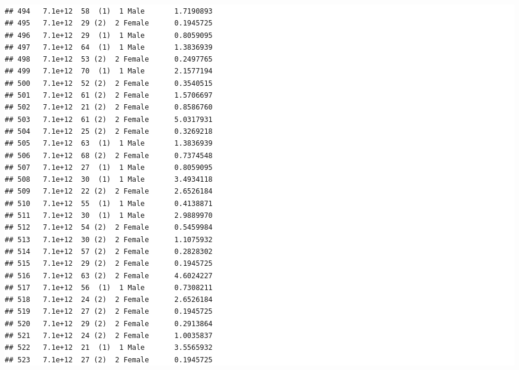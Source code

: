     ## 494   7.1e+12  58  (1)  1 Male       1.7190893
    ## 495   7.1e+12  29 (2)  2 Female      0.1945725
    ## 496   7.1e+12  29  (1)  1 Male       0.8059095
    ## 497   7.1e+12  64  (1)  1 Male       1.3836939
    ## 498   7.1e+12  53 (2)  2 Female      0.2497765
    ## 499   7.1e+12  70  (1)  1 Male       2.1577194
    ## 500   7.1e+12  52 (2)  2 Female      0.3540515
    ## 501   7.1e+12  61 (2)  2 Female      1.5706697
    ## 502   7.1e+12  21 (2)  2 Female      0.8586760
    ## 503   7.1e+12  61 (2)  2 Female      5.0317931
    ## 504   7.1e+12  25 (2)  2 Female      0.3269218
    ## 505   7.1e+12  63  (1)  1 Male       1.3836939
    ## 506   7.1e+12  68 (2)  2 Female      0.7374548
    ## 507   7.1e+12  27  (1)  1 Male       0.8059095
    ## 508   7.1e+12  30  (1)  1 Male       3.4934118
    ## 509   7.1e+12  22 (2)  2 Female      2.6526184
    ## 510   7.1e+12  55  (1)  1 Male       0.4138871
    ## 511   7.1e+12  30  (1)  1 Male       2.9889970
    ## 512   7.1e+12  54 (2)  2 Female      0.5459984
    ## 513   7.1e+12  30 (2)  2 Female      1.1075932
    ## 514   7.1e+12  57 (2)  2 Female      0.2828302
    ## 515   7.1e+12  29 (2)  2 Female      0.1945725
    ## 516   7.1e+12  63 (2)  2 Female      4.6024227
    ## 517   7.1e+12  56  (1)  1 Male       0.7308211
    ## 518   7.1e+12  24 (2)  2 Female      2.6526184
    ## 519   7.1e+12  27 (2)  2 Female      0.1945725
    ## 520   7.1e+12  29 (2)  2 Female      0.2913864
    ## 521   7.1e+12  24 (2)  2 Female      1.0035837
    ## 522   7.1e+12  21  (1)  1 Male       3.5565932
    ## 523   7.1e+12  27 (2)  2 Female      0.1945725